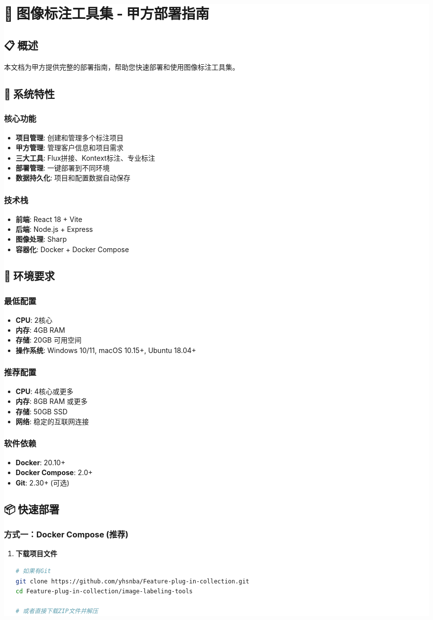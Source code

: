 # 🚀 图像标注工具集 - 甲方部署指南

## 📋 概述

本文档为甲方提供完整的部署指南，帮助您快速部署和使用图像标注工具集。

## 🎯 系统特性

### 核心功能
- **项目管理**: 创建和管理多个标注项目
- **甲方管理**: 管理客户信息和项目需求
- **三大工具**: Flux拼接、Kontext标注、专业标注
- **部署管理**: 一键部署到不同环境
- **数据持久化**: 项目和配置数据自动保存

### 技术栈
- **前端**: React 18 + Vite
- **后端**: Node.js + Express
- **图像处理**: Sharp
- **容器化**: Docker + Docker Compose

## 🔧 环境要求

### 最低配置
- **CPU**: 2核心
- **内存**: 4GB RAM
- **存储**: 20GB 可用空间
- **操作系统**: Windows 10/11, macOS 10.15+, Ubuntu 18.04+

### 推荐配置
- **CPU**: 4核心或更多
- **内存**: 8GB RAM 或更多
- **存储**: 50GB SSD
- **网络**: 稳定的互联网连接

### 软件依赖
- **Docker**: 20.10+ 
- **Docker Compose**: 2.0+
- **Git**: 2.30+ (可选)

## 📦 快速部署

### 方式一：Docker Compose (推荐)

1. **下载项目文件**
   ```bash
   # 如果有Git
   git clone https://github.com/yhsnba/Feature-plug-in-collection.git
   cd Feature-plug-in-collection/image-labeling-tools
   
   # 或者直接下载ZIP文件并解压
   ```
